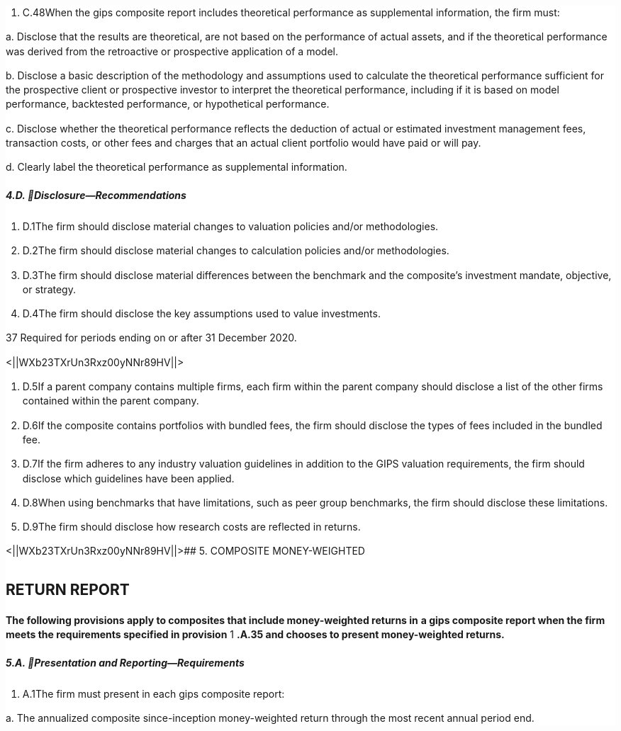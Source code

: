 1. C.48When the gips composite report includes theoretical performance as
supplemental information, the firm must:

a. Disclose that the results are theoretical, are not based on the performance of actual
assets, and if the theoretical performance was derived from the retroactive or
prospective application of a model.

b. Disclose a basic description of the methodology and assumptions used to calculate the
theoretical performance sufficient for the prospective client or prospective
investor to interpret the theoretical performance, including if it is based on
model performance, backtested performance, or hypothetical performance.

c. Disclose whether the theoretical performance reflects the deduction of actual or
estimated investment management fees, transaction costs, or other fees and
charges that an actual client portfolio would have paid or will pay.

d. Clearly label the theoretical performance as supplemental information.

##### 4.D. Disclosure—Recommendations

1. D.1The firm should disclose material changes to valuation policies and/or methodologies.

1. D.2The firm should disclose material changes to calculation policies and/or methodologies.

1. D.3The firm should disclose material differences between the benchmark and the
composite’s investment mandate, objective, or strategy.

1. D.4The firm should disclose the key assumptions used to value investments.

37 Required for periods ending on or after 31 December 2020.

<||WXb23TXrUn3Rxz00yNNr89HV||>
1. D.5If a parent company contains multiple firms, each firm within the parent company
should disclose a list of the other firms contained within the parent company.

1. D.6If the composite contains portfolios with bundled fees, the firm should disclose
the types of fees included in the bundled fee.

1. D.7If the firm adheres to any industry valuation guidelines in addition to the GIPS valuation
requirements, the firm should disclose which guidelines have been applied.

1. D.8When using benchmarks that have limitations, such as peer group benchmarks, the
firm should disclose these limitations.

1. D.9The firm should disclose how research costs are reflected in returns.

<||WXb23TXrUn3Rxz00yNNr89HV||>## 5. COMPOSITE MONEY-WEIGHTED
## RETURN REPORT

**The following provisions apply to composites that include money-weighted returns in**
**a gips composite report when the firm meets the requirements specified in provision**
1 **.A.35 and chooses to present money-weighted returns.**

##### 5.A. Presentation and Reporting—Requirements

1. A.1The firm must present in each gips composite report:

a. The annualized composite since-inception money-weighted return through
the most recent annual period end.

